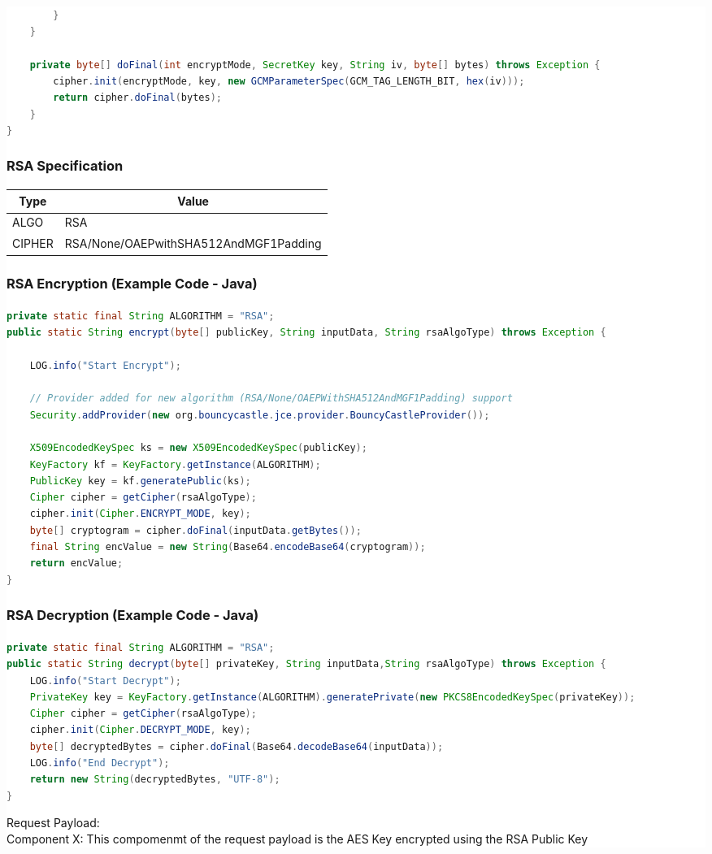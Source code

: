 ```java
        }
    }

    private byte[] doFinal(int encryptMode, SecretKey key, String iv, byte[] bytes) throws Exception {
        cipher.init(encryptMode, key, new GCMParameterSpec(GCM_TAG_LENGTH_BIT, hex(iv)));
        return cipher.doFinal(bytes);
    }
}

```
### RSA Specification
| Type | Value                               | 
|------|-------------------------------------|
|ALGO  |RSA                                  | 
|CIPHER|RSA/None/OAEPwithSHA512AndMGF1Padding|

### RSA Encryption (Example Code - Java)
```java
private static final String ALGORITHM = "RSA";  
public static String encrypt(byte[] publicKey, String inputData, String rsaAlgoType) throws Exception { 

    LOG.info("Start Encrypt"); 

    // Provider added for new algorithm (RSA/None/OAEPWithSHA512AndMGF1Padding) support 
    Security.addProvider(new org.bouncycastle.jce.provider.BouncyCastleProvider()); 

    X509EncodedKeySpec ks = new X509EncodedKeySpec(publicKey); 
    KeyFactory kf = KeyFactory.getInstance(ALGORITHM); 
    PublicKey key = kf.generatePublic(ks); 
    Cipher cipher = getCipher(rsaAlgoType); 
    cipher.init(Cipher.ENCRYPT_MODE, key); 
    byte[] cryptogram = cipher.doFinal(inputData.getBytes()); 
    final String encValue = new String(Base64.encodeBase64(cryptogram)); 
    return encValue; 
} 
```

### RSA Decryption (Example Code - Java)
```java
private static final String ALGORITHM = "RSA";  
public static String decrypt(byte[] privateKey, String inputData,String rsaAlgoType) throws Exception { 
    LOG.info("Start Decrypt"); 
    PrivateKey key = KeyFactory.getInstance(ALGORITHM).generatePrivate(new PKCS8EncodedKeySpec(privateKey)); 
    Cipher cipher = getCipher(rsaAlgoType); 
    cipher.init(Cipher.DECRYPT_MODE, key); 
    byte[] decryptedBytes = cipher.doFinal(Base64.decodeBase64(inputData)); 
    LOG.info("End Decrypt"); 
    return new String(decryptedBytes, "UTF-8"); 
} 
```
Request Payload:\
Component X: This compomenmt of the request payload is the AES Key encrypted using the RSA Public Key
